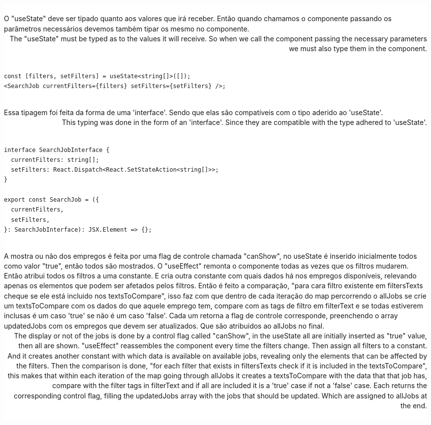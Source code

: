 </br>
O "useState" deve ser tipado quanto aos valores que irá receber. Então quando chamamos o componente passando os parâmetros necessários devemos também tipar os mesmo no componente.

</br>
<div align='right'>
The "useState" must be typed as to the values it will receive. So when we call the component passing the necessary parameters we must also type them in the component.
</div>
</br>

```tsx
const [filters, setFilters] = useState<string[]>([]);
<SearchJob currentFilters={filters} setFilters={setFilters} />;
```

</br>
Essa tipagem foi feita da forma de uma 'interface'. Sendo que elas são compatíveis com o tipo aderido ao 'useState'.

</br>
<div align='right'>
This typing was done in the form of an 'interface'. Since they are compatible with the type adhered to 'useState'.

</div>
</br>

```tsx
interface SearchJobInterface {
  currentFilters: string[];
  setFilters: React.Dispatch<React.SetStateAction<string[]>>;
}

export const SearchJob = ({
  currentFilters,
  setFilters,
}: SearchJobInterface): JSX.Element => {};
```

</br>
A mostra ou não dos empregos é feita por uma flag de controle chamada "canShow", no useState é inserido inicialmente todos como valor "true", então todos são mostrados.
O "useEffect" remonta o componente todas as vezes que os filtros mudarem. Então atribui todos os filtros a uma constante. E cria outra constante com quais dados há nos empregos disponíveis, relevando apenas os elementos que podem ser afetados pelos filtros.
Então é feito a comparação, "para cara filtro existente em filtersTexts cheque se ele está incluido nos textsToCompare", isso faz com que dentro de cada iteração do map percorrendo o allJobs se crie um textsToCompare com os dados do que aquele emprego tem, compare com as tags de filtro em filterText e se todas estiverem inclusas é um caso 'true' se não é um caso 'false'. Cada um retorna a flag de controle corresponde, preenchendo o array updatedJobs com os empregos que devem ser atualizados. Que são atribuidos ao allJobs no final.

</br>
<div align='right'>
The display or not of the jobs is done by a control flag called "canShow", in the useState all are initially inserted as "true" value, then all are shown.
"useEffect" reassembles the component every time the filters change. Then assign all filters to a constant. And it creates another constant with which data is available on available jobs, revealing only the elements that can be affected by the filters.
Then the comparison is done, "for each filter that exists in filtersTexts check if it is included in the textsToCompare", this makes that within each iteration of the map going through allJobs it creates a textsToCompare with the data that that job has, compare with the filter tags in filterText and if all are included it is a 'true' case if not a 'false' case. Each returns the corresponding control flag, filling the updatedJobs array with the jobs that should be updated. Which are assigned to allJobs at the end.
</div>
</br>